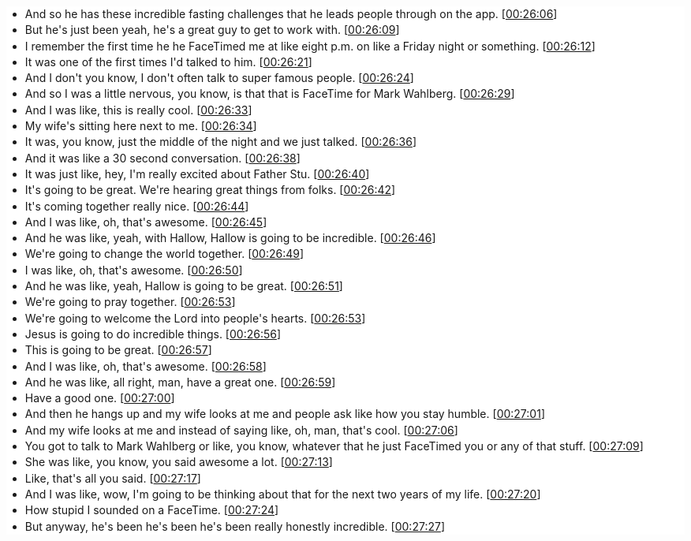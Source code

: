 *  And so he has these incredible fasting challenges that he leads people through on the app. [[00:26:06](https://www.youtube.com/watch?v=4PkEwKz0Pfs&t=1566.02s)]
*  But he's just been yeah, he's a great guy to get to work with. [[00:26:09](https://www.youtube.com/watch?v=4PkEwKz0Pfs&t=1569.6200000000001s)]
*  I remember the first time he he FaceTimed me at like eight p.m. on like a Friday night or something. [[00:26:12](https://www.youtube.com/watch?v=4PkEwKz0Pfs&t=1572.94s)]
*  It was one of the first times I'd talked to him. [[00:26:21](https://www.youtube.com/watch?v=4PkEwKz0Pfs&t=1581.38s)]
*  And I don't you know, I don't often talk to super famous people. [[00:26:24](https://www.youtube.com/watch?v=4PkEwKz0Pfs&t=1584.26s)]
*  And so I was a little nervous, you know, is that that is FaceTime for Mark Wahlberg. [[00:26:29](https://www.youtube.com/watch?v=4PkEwKz0Pfs&t=1589.7s)]
*  And I was like, this is really cool. [[00:26:33](https://www.youtube.com/watch?v=4PkEwKz0Pfs&t=1593.46s)]
*  My wife's sitting here next to me. [[00:26:34](https://www.youtube.com/watch?v=4PkEwKz0Pfs&t=1594.3400000000001s)]
*  It was, you know, just the middle of the night and we just talked. [[00:26:36](https://www.youtube.com/watch?v=4PkEwKz0Pfs&t=1596.78s)]
*  And it was like a 30 second conversation. [[00:26:38](https://www.youtube.com/watch?v=4PkEwKz0Pfs&t=1598.8200000000002s)]
*  It was just like, hey, I'm really excited about Father Stu. [[00:26:40](https://www.youtube.com/watch?v=4PkEwKz0Pfs&t=1600.1000000000001s)]
*  It's going to be great. We're hearing great things from folks. [[00:26:42](https://www.youtube.com/watch?v=4PkEwKz0Pfs&t=1602.98s)]
*  It's coming together really nice. [[00:26:44](https://www.youtube.com/watch?v=4PkEwKz0Pfs&t=1604.78s)]
*  And I was like, oh, that's awesome. [[00:26:45](https://www.youtube.com/watch?v=4PkEwKz0Pfs&t=1605.94s)]
*  And he was like, yeah, with Hallow, Hallow is going to be incredible. [[00:26:46](https://www.youtube.com/watch?v=4PkEwKz0Pfs&t=1606.78s)]
*  We're going to change the world together. [[00:26:49](https://www.youtube.com/watch?v=4PkEwKz0Pfs&t=1609.22s)]
*  I was like, oh, that's awesome. [[00:26:50](https://www.youtube.com/watch?v=4PkEwKz0Pfs&t=1610.5s)]
*  And he was like, yeah, Hallow is going to be great. [[00:26:51](https://www.youtube.com/watch?v=4PkEwKz0Pfs&t=1611.38s)]
*  We're going to pray together. [[00:26:53](https://www.youtube.com/watch?v=4PkEwKz0Pfs&t=1613.1000000000001s)]
*  We're going to welcome the Lord into people's hearts. [[00:26:53](https://www.youtube.com/watch?v=4PkEwKz0Pfs&t=1613.8200000000002s)]
*  Jesus is going to do incredible things. [[00:26:56](https://www.youtube.com/watch?v=4PkEwKz0Pfs&t=1616.14s)]
*  This is going to be great. [[00:26:57](https://www.youtube.com/watch?v=4PkEwKz0Pfs&t=1617.54s)]
*  And I was like, oh, that's awesome. [[00:26:58](https://www.youtube.com/watch?v=4PkEwKz0Pfs&t=1618.5s)]
*  And he was like, all right, man, have a great one. [[00:26:59](https://www.youtube.com/watch?v=4PkEwKz0Pfs&t=1619.66s)]
*  Have a good one. [[00:27:00](https://www.youtube.com/watch?v=4PkEwKz0Pfs&t=1620.94s)]
*  And then he hangs up and my wife looks at me and people ask like how you stay humble. [[00:27:01](https://www.youtube.com/watch?v=4PkEwKz0Pfs&t=1621.38s)]
*  And my wife looks at me and instead of saying like, oh, man, that's cool. [[00:27:06](https://www.youtube.com/watch?v=4PkEwKz0Pfs&t=1626.5s)]
*  You got to talk to Mark Wahlberg or like, you know, whatever that he just FaceTimed you or any of that stuff. [[00:27:09](https://www.youtube.com/watch?v=4PkEwKz0Pfs&t=1629.78s)]
*  She was like, you know, you said awesome a lot. [[00:27:13](https://www.youtube.com/watch?v=4PkEwKz0Pfs&t=1633.6200000000001s)]
*  Like, that's all you said. [[00:27:17](https://www.youtube.com/watch?v=4PkEwKz0Pfs&t=1637.74s)]
*  And I was like, wow, I'm going to be thinking about that for the next two years of my life. [[00:27:20](https://www.youtube.com/watch?v=4PkEwKz0Pfs&t=1640.26s)]
*  How stupid I sounded on a FaceTime. [[00:27:24](https://www.youtube.com/watch?v=4PkEwKz0Pfs&t=1644.94s)]
*  But anyway, he's been he's been he's been really honestly incredible. [[00:27:27](https://www.youtube.com/watch?v=4PkEwKz0Pfs&t=1647.5s)]